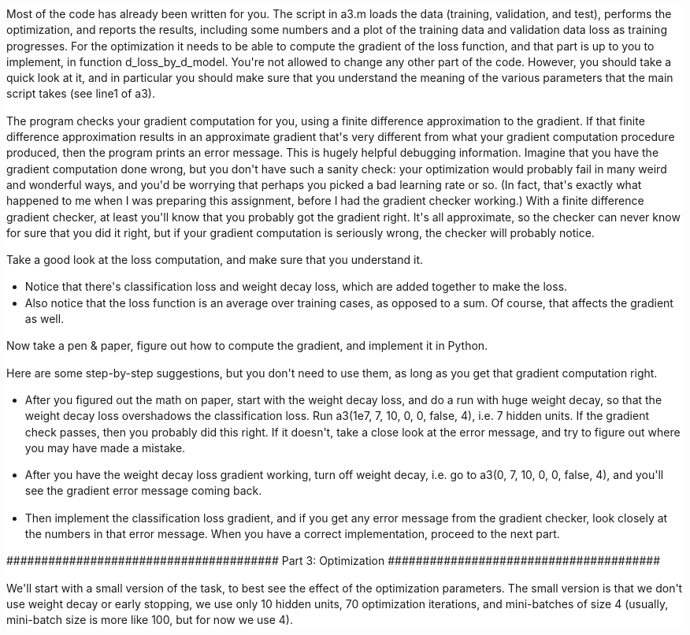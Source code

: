 Most of the code has already been written for you. The script in a3.m loads the data
(training, validation, and test), performs the optimization, and reports the results,
including some numbers and a plot of the training data and validation data loss as
training progresses. For the optimization it needs to be able to compute the gradient
of the loss function, and that part is up to you to implement, in function
d_loss_by_d_model. You're not allowed to change any other part of the code. However,
you should take a quick look at it, and in particular you should make sure that you
understand the meaning of the various parameters that the main script takes
(see line1 of a3).

The program checks your gradient computation for you, using a finite difference
approximation to the gradient. If that finite difference approximation results in an
approximate gradient that's very different from what your gradient computation
procedure produced, then the program prints an error message. This is hugely helpful
debugging information. Imagine that you have the gradient computation done wrong, but
you don't have such a sanity check: your optimization would probably fail in many
weird and wonderful ways, and you'd be worrying that perhaps you picked a bad learning
rate or so. (In fact, that's exactly what happened to me when I was preparing this
assignment, before I had the gradient checker working.) With a finite difference
gradient checker, at least you'll know that you probably got the gradient right. It's
all approximate, so the checker can never know for sure that you did it right, but if
your gradient computation is seriously wrong, the checker will probably notice.

Take a good look at the loss computation, and make sure that you understand it.

- Notice that there's classification loss and weight decay loss, which are added
together to make the loss.
- Also notice that the loss function is an average over training cases, as opposed to
a sum. Of course, that affects the gradient as well.

Now take a pen & paper, figure out how to compute the gradient, and implement it in
Python.

Here are some step-by-step suggestions, but you don't need to use them, as long as you
get that gradient computation right.

- After you figured out the math on paper, start with the weight decay loss, and do a
run with huge weight decay, so that the weight decay loss overshadows the
classification loss. Run a3(1e7, 7, 10, 0, 0, false, 4), i.e. 7 hidden units. If the
gradient check passes, then you probably did this right. If it doesn't, take a close
look at the error message, and try to figure out where you may have made a mistake.

- After you have the weight decay loss gradient working, turn off weight decay, i.e.
go to a3(0, 7, 10, 0, 0, false, 4), and you'll see the gradient error message coming
back.

- Then implement the classification loss gradient, and if you get any error message
from the gradient checker, look closely at the numbers in that error message. When you
have a correct implementation, proceed to the next part.


#######################################
Part 3: Optimization
#######################################

We'll start with a small version of the task, to best see the effect of the
optimization parameters. The small version is that we don't use weight decay or early
stopping, we use only 10 hidden units, 70 optimization iterations, and mini-batches of
size 4 (usually, mini-batch size is more like 100, but for now we use 4).
